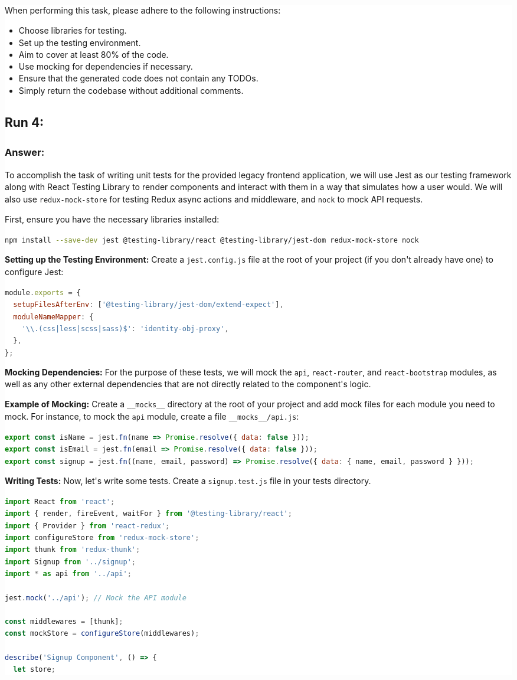 
When performing this task, please adhere to the following instructions:
- Choose libraries for testing.
- Set up the testing environment.
- Aim to cover at least 80% of the code.
- Use mocking for dependencies if necessary.
- Ensure that the generated code does not contain any TODOs.
- Simply return the codebase without additional comments.
## Run 4:
### Answer:
To accomplish the task of writing unit tests for the provided legacy frontend application, we will use Jest as our testing framework along with React Testing Library to render components and interact with them in a way that simulates how a user would. We will also use `redux-mock-store` for testing Redux async actions and middleware, and `nock` to mock API requests.

First, ensure you have the necessary libraries installed:
```bash
npm install --save-dev jest @testing-library/react @testing-library/jest-dom redux-mock-store nock
```

**Setting up the Testing Environment:**
Create a `jest.config.js` file at the root of your project (if you don't already have one) to configure Jest:
```js
module.exports = {
  setupFilesAfterEnv: ['@testing-library/jest-dom/extend-expect'],
  moduleNameMapper: {
    '\\.(css|less|scss|sass)$': 'identity-obj-proxy',
  },
};
```

**Mocking Dependencies:**
For the purpose of these tests, we will mock the `api`, `react-router`, and `react-bootstrap` modules, as well as any other external dependencies that are not directly related to the component's logic.

**Example of Mocking:**
Create a `__mocks__` directory at the root of your project and add mock files for each module you need to mock. For instance, to mock the `api` module, create a file `__mocks__/api.js`:
```js
export const isName = jest.fn(name => Promise.resolve({ data: false }));
export const isEmail = jest.fn(email => Promise.resolve({ data: false }));
export const signup = jest.fn((name, email, password) => Promise.resolve({ data: { name, email, password } }));
```

**Writing Tests:**
Now, let's write some tests. Create a `signup.test.js` file in your tests directory.

```js
import React from 'react';
import { render, fireEvent, waitFor } from '@testing-library/react';
import { Provider } from 'react-redux';
import configureStore from 'redux-mock-store';
import thunk from 'redux-thunk';
import Signup from '../signup';
import * as api from '../api';

jest.mock('../api'); // Mock the API module

const middlewares = [thunk];
const mockStore = configureStore(middlewares);

describe('Signup Component', () => {
  let store;
```